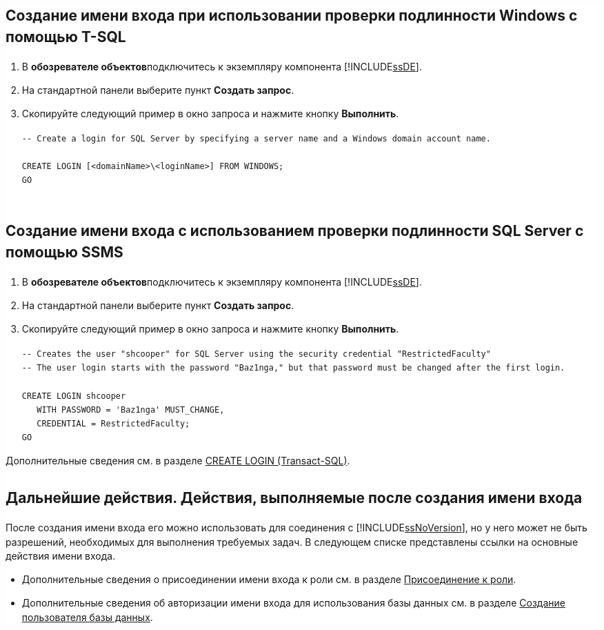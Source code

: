 ##  <a name="TsqlProcedure"></a> Создание имени входа при использовании проверки подлинности Windows с помощью T-SQL  
  
 
1.  В **обозревателе объектов**подключитесь к экземпляру компонента [!INCLUDE[ssDE](../../../includes/ssde-md.md)].  
  
2.  На стандартной панели выберите пункт **Создать запрос**.  
  
3.  Скопируйте следующий пример в окно запроса и нажмите кнопку **Выполнить**.  
  
    ```  
    -- Create a login for SQL Server by specifying a server name and a Windows domain account name.  
  
    CREATE LOGIN [<domainName>\<loginName>] FROM WINDOWS;  
    GO  
  
    ```  
  
## Создание имени входа с использованием проверки подлинности SQL Server с помощью SSMS  
  
1.  В **обозревателе объектов**подключитесь к экземпляру компонента [!INCLUDE[ssDE](../../../includes/ssde-md.md)].  
  
2.  На стандартной панели выберите пункт **Создать запрос**.  
  
3.  Скопируйте следующий пример в окно запроса и нажмите кнопку **Выполнить**.  
  
    ```  
    -- Creates the user "shcooper" for SQL Server using the security credential "RestrictedFaculty"   
    -- The user login starts with the password "Baz1nga," but that password must be changed after the first login.  
  
    CREATE LOGIN shcooper   
       WITH PASSWORD = 'Baz1nga' MUST_CHANGE,  
       CREDENTIAL = RestrictedFaculty;  
    GO  
    ```  
  
 Дополнительные сведения см. в разделе [CREATE LOGIN (Transact-SQL)](../../../t-sql/statements/create-login-transact-sql.md).  
  
##  <a name="FollowUp"></a> Дальнейшие действия. Действия, выполняемые после создания имени входа  
 После создания имени входа его можно использовать для соединения с [!INCLUDE[ssNoVersion](../../../includes/ssnoversion-md.md)], но у него может не быть разрешений, необходимых для выполнения требуемых задач. В следующем списке представлены ссылки на основные действия имени входа.  
  
-   Дополнительные сведения о присоединении имени входа к роли см. в разделе [Присоединение к роли](../../../relational-databases/security/authentication-access/join-a-role.md).  
  
-   Дополнительные сведения об авторизации имени входа для использования базы данных см. в разделе [Создание пользователя базы данных](../../../relational-databases/security/authentication-access/create-a-database-user.md).  
  